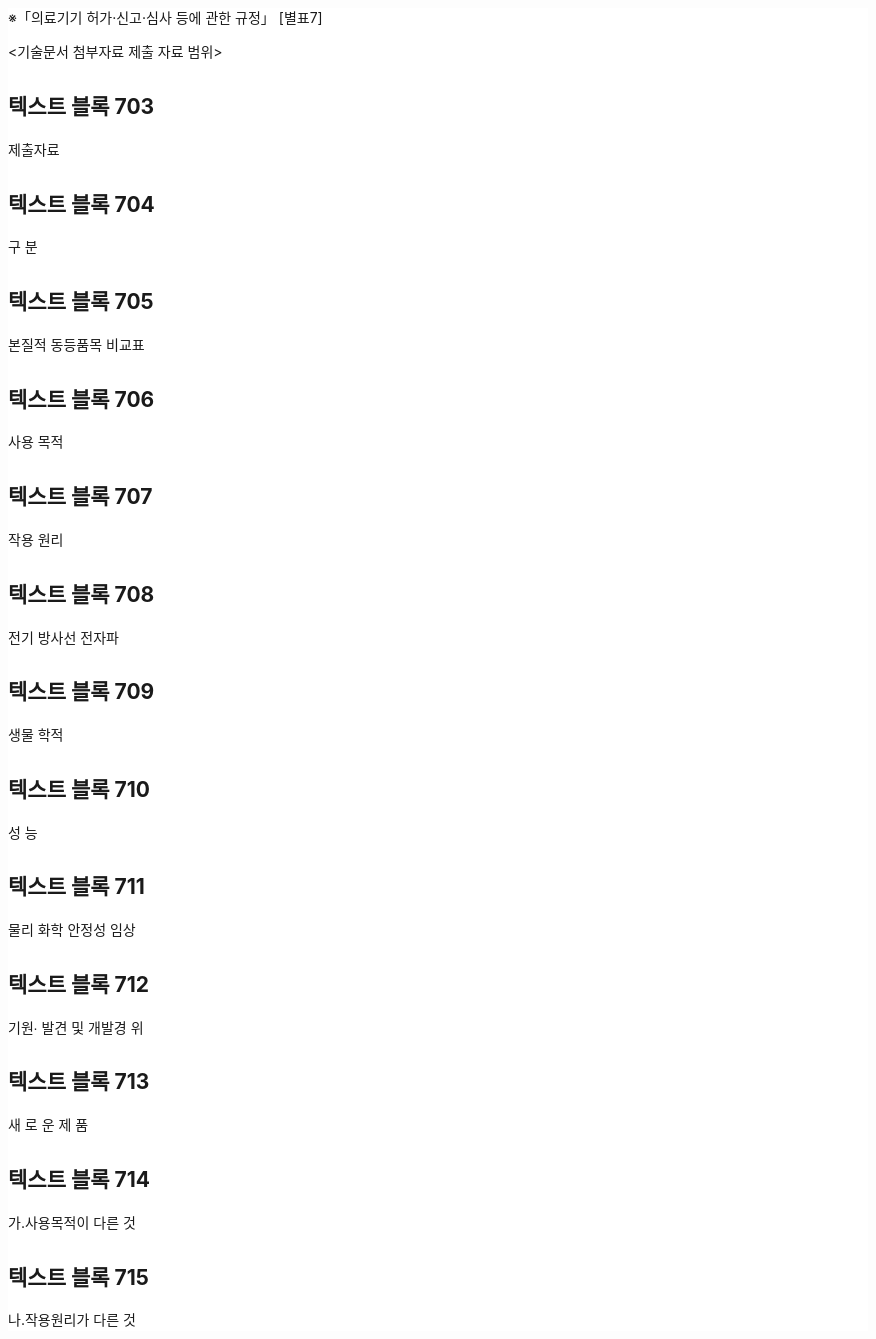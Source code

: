 ※「의료기기 허가·신고·심사 등에 관한 규정」 [별표7]

<기술문서 첨부자료 제출 자료 범위>

## 텍스트 블록 703
제출자료

## 텍스트 블록 704
구 분

## 텍스트 블록 705
본질적 동등품목 비교표

## 텍스트 블록 706
사용 목적

## 텍스트 블록 707
작용 원리

## 텍스트 블록 708
전기 방사선 전자파

## 텍스트 블록 709
생물 학적

## 텍스트 블록 710
성 능

## 텍스트 블록 711
물리 화학 안정성 임상

## 텍스트 블록 712
기원∙ 발견 및 개발경 위

## 텍스트 블록 713
새 로 운 제 품

## 텍스트 블록 714
가.사용목적이 다른 것

## 텍스트 블록 715
나.작용원리가 다른 것
